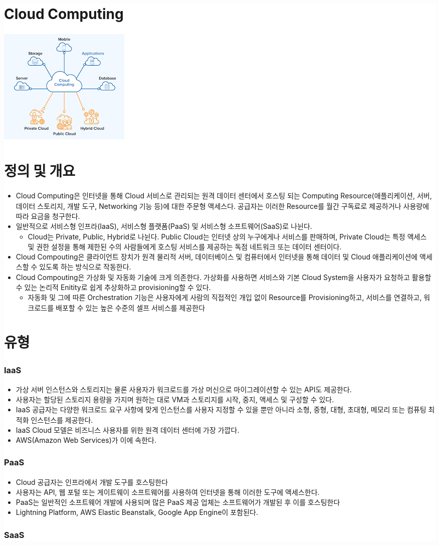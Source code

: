 # Cloud Computing

![Untitled](Cloud%20Computing%200e3ea491088344cb837750bd7f695993/Untitled.png)

# 정의 및 개요

- Cloud Computing은 인터넷을 통해 Cloud 서비스로 관리되는 원격 데이터 센터에서 호스팅 되는 Computing Resource(애플리케이션, 서버, 데이터 스토리지, 개발 도구, Networking 기능 등)에 대한 주문형 액세스다. 공급자는 이러한 Resource를 월간 구독료로 제공하거나 사용량에 따라 요금을 청구한다.
- 일반적으로 서비스형 인프라(IaaS), 서비스형 플랫폼(PaaS) 및 서비스형 소프트웨어(SaaS)로 나뉜다.
    - Cloud는 Private, Public, Hybrid로 나뉜다. Public Cloud는 인터넷 상의 누구에게나 서비스를 판매하며, Private Cloud는 특정 액세스 및 권한 설정을 통해 제한된 수의 사람들에게 호스팅 서비스를 제공하는 독점 네트워크 또는 데이터 센터이다.
- Cloud Compouting은 클라이언트 장치가 원격 물리적 서버, 데이터베이스 및 컴퓨터에서 인터넷을 통해 데이터 및 Cloud 애플리케이션에 액세스할 수 있도록 하는 방식으로 작동한다.
- Cloud Compouting은 가상화 및 자동화 기술에 크게 의존한다. 가상화를 사용하면 서비스와 기본 Cloud System을 사용자가 요청하고 활용할 수 있는 논리적 Enitity로 쉽게 추상화하고 provisioning할 수 있다.
    - 자동화 및 그에 따른 Orchestration 기능은 사용자에게 사람의 직접적인 개입 없이 Resource를 Provisioning하고, 서비스를 연결하고, 워크로드를 배포할 수 있는 높은 수준의 셀프 서비스를 제공한다

# 유형

### IaaS

- 가상 서버 인스턴스와 스토리지는 물론 사용자가 워크로드를 가상 머신으로 마이그레이션할 수 있는 API도 제공한다.
- 사용자는 할당된 스토리지 용량을 가지며 원하는 대로 VM과 스토리지를 시작, 중지, 액세스 및 구성할 수 있다.
- IaaS 공급자는 다양한 워크로드 요구 사항에 맞게 인스턴스를 사용자 지정할 수 있을 뿐만 아니라 소형, 중형, 대형, 초대형, 메모리 또는 컴퓨팅 최적화 인스턴스를 제공한다.
- IaaS Cloud 모델은 비즈니스 사용자를 위한 원격 데이터 센터에 가장 가깝다.
- AWS(Amazon Web Services)가 이에 속한다.

### PaaS

- Cloud 공급자는 인프라에서 개발 도구를 호스팅한다
- 사용자는 API, 웹 포털 또는 게이트웨이 소프트웨어를 사용하여 인터넷을 통해 이러한 도구에 액세스한다.
- PaaS는 일반적인 소프트웨어 개발에 사용되며 많은 PaaS 제공 업체는 소프트웨어가 개발된 후 이를 호스팅한다
- Lightning Platform, AWS Elastic Beanstalk, Google App Engine이 포함된다.

### SaaS
